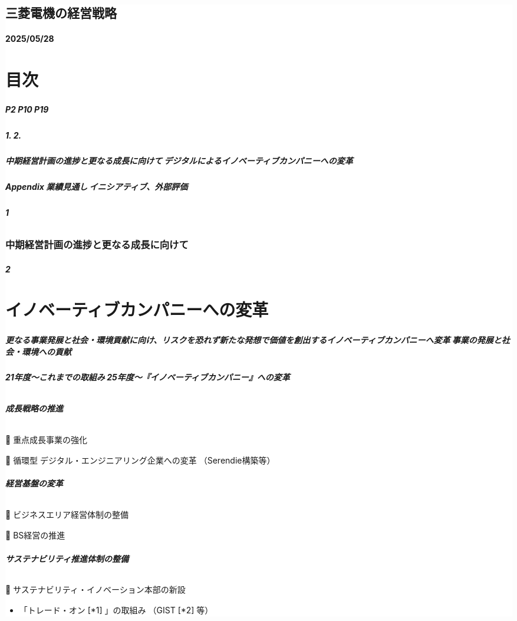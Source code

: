 ## **三菱電機の経営戦略**

**2025/05/28**


# **目次**


##### **P2** **P10** **P19**


##### **1.** **2.**


##### **中期経営計画の進捗と更なる成長に向けて** **デジタルによるイノベーティブカンパニーへの変革**


##### **Appendix** **業績見通し** **イニシアティブ、外部評価**


###### **1**


### **中期経営計画の進捗と更なる成長に向けて**


###### **2**


# **イノベーティブカンパニーへの変革**

##### 更なる事業発展と社会・環境貢献に向け、リスクを恐れず新たな発想で価値を創出するイノベーティブカンパニーへ変革 **事業の発展と社会・環境への貢献**

###### **21年度～これまでの取組み 25年度～『イノベーティブカンパニー』への変革**


###### **成長戦略の推進**

 重点成長事業の強化


 循環型 デジタル・エンジニアリング企業への変革 （Serendie構築等）

###### **経営基盤の変革**


 ビジネスエリア経営体制の整備


 BS経営の推進

###### **サステナビリティ推進体制の整備**


 サステナビリティ・イノベーション本部の新設


  - 「トレード・オン [*1] 」の取組み （GIST [*2] 等）
